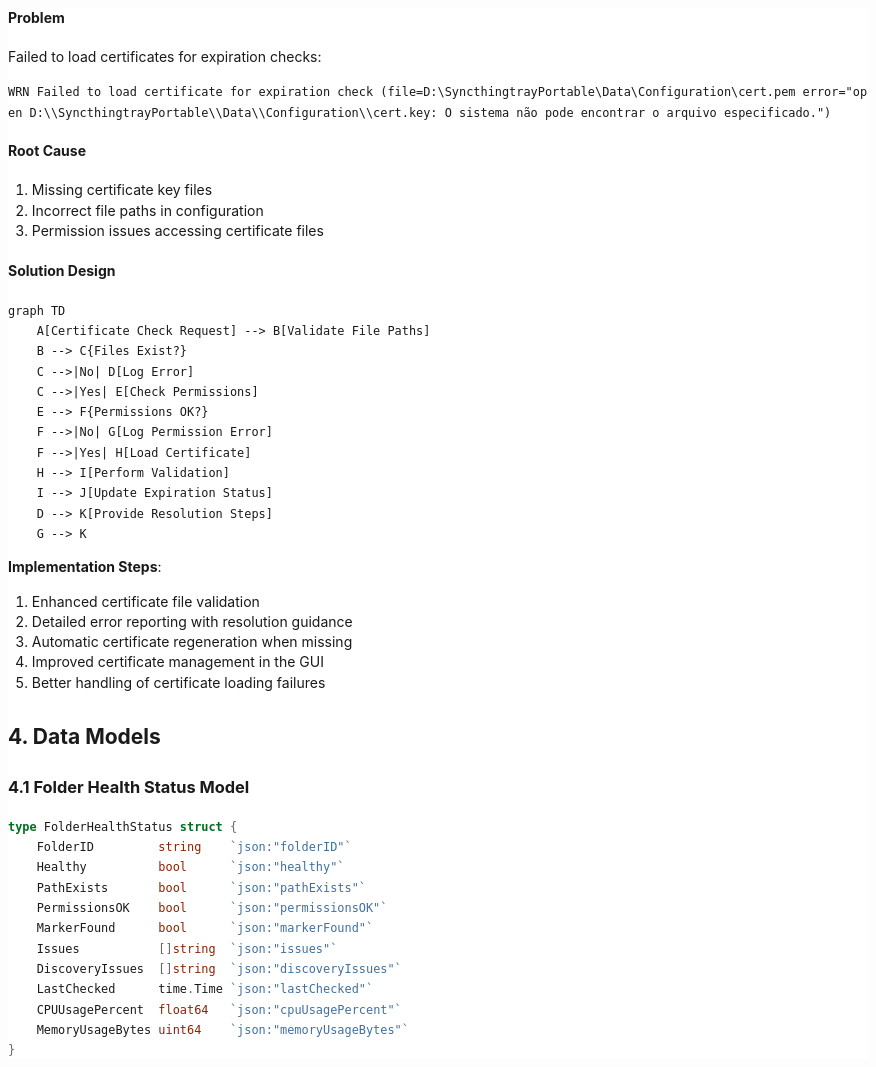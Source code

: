 #### Problem
Failed to load certificates for expiration checks:
```
WRN Failed to load certificate for expiration check (file=D:\SyncthingtrayPortable\Data\Configuration\cert.pem error="open D:\\SyncthingtrayPortable\\Data\\Configuration\\cert.key: O sistema não pode encontrar o arquivo especificado.")
```

#### Root Cause
1. Missing certificate key files
2. Incorrect file paths in configuration
3. Permission issues accessing certificate files

#### Solution Design

```mermaid
graph TD
    A[Certificate Check Request] --> B[Validate File Paths]
    B --> C{Files Exist?}
    C -->|No| D[Log Error]
    C -->|Yes| E[Check Permissions]
    E --> F{Permissions OK?}
    F -->|No| G[Log Permission Error]
    F -->|Yes| H[Load Certificate]
    H --> I[Perform Validation]
    I --> J[Update Expiration Status]
    D --> K[Provide Resolution Steps]
    G --> K
```

**Implementation Steps**:
1. Enhanced certificate file validation
2. Detailed error reporting with resolution guidance
3. Automatic certificate regeneration when missing
4. Improved certificate management in the GUI
5. Better handling of certificate loading failures

## 4. Data Models

### 4.1 Folder Health Status Model

```go
type FolderHealthStatus struct {
    FolderID         string    `json:"folderID"`
    Healthy          bool      `json:"healthy"`
    PathExists       bool      `json:"pathExists"`
    PermissionsOK    bool      `json:"permissionsOK"`
    MarkerFound      bool      `json:"markerFound"`
    Issues           []string  `json:"issues"`
    DiscoveryIssues  []string  `json:"discoveryIssues"`
    LastChecked      time.Time `json:"lastChecked"`
    CPUUsagePercent  float64   `json:"cpuUsagePercent"`
    MemoryUsageBytes uint64    `json:"memoryUsageBytes"`
}
```

